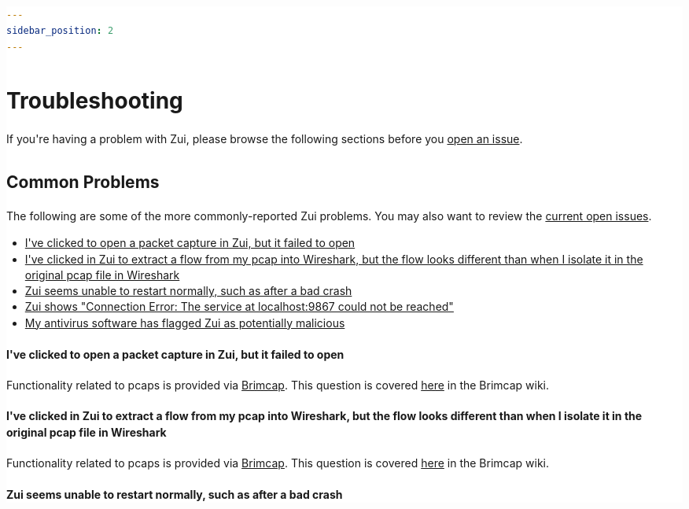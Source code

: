 ```yaml
---
sidebar_position: 2
---
```


# Troubleshooting

If you're having a problem with Zui, please browse the following sections
before you [open an issue](#opening-an-issue).

## Common Problems

The following are some of the more commonly-reported Zui problems. You may
also want to review the [current open issues](https://github.com/brimdata/brim/issues).

* [I've clicked to open a packet capture in Zui, but it failed to open](#ive-clicked-to-open-a-packet-capture-in-zui-but-it-failed-to-open)
* [I've clicked in Zui to extract a flow from my pcap into Wireshark, but the flow looks different than when I isolate it in the original pcap file in Wireshark](#ive-clicked-in-zui-to-extract-a-flow-from-my-pcap-into-wireshark-but-the-flow-looks-different-than-when-i-isolate-it-in-the-original-pcap-file-in-wireshark)
* [Zui seems unable to restart normally, such as after a bad crash](#zui-seems-unable-to-restart-normally-such-as-after-a-bad-crash)
* [Zui shows "Connection Error: The service at localhost:9867 could not be reached"](#zui-shows-connection-error-the-service-at-localhost9867-could-not-be-reached)
* [My antivirus software has flagged Zui as potentially malicious](#my-antivirus-software-has-flagged-zui-as-potentially-malicious)

#### I've clicked to open a packet capture in Zui, but it failed to open

Functionality related to pcaps is
provided via [Brimcap](https://github.com/brimdata/brimcap#usage-with-brim-desktop-app).
This question is covered [here](https://github.com/brimdata/brimcap/wiki/Troubleshooting#ive-clicked-to-open-a-packet-capture-in-brim-but-it-failed-to-open)
in the Brimcap wiki.

#### I've clicked in Zui to extract a flow from my pcap into Wireshark, but the flow looks different than when I isolate it in the original pcap file in Wireshark

Functionality related to pcaps is
provided via [Brimcap](https://github.com/brimdata/brimcap#usage-with-brim-desktop-app).
This question is covered [here](https://github.com/brimdata/brimcap/wiki/Troubleshooting#ive-clicked-in-brim-to-extract-a-flow-from-my-pcap-into-wireshark-but-the-flow-looks-different-than-when-i-isolate-it-in-the-original-pcap-file-in-wireshark)
in the Brimcap wiki.

#### Zui seems unable to restart normally, such as after a bad crash
